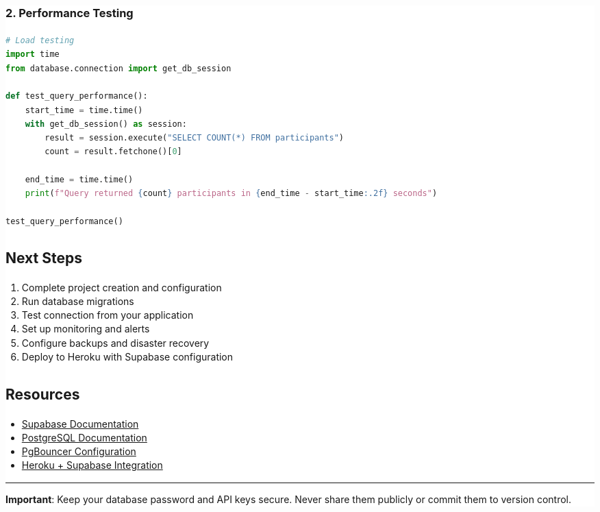 ### 2. Performance Testing
```python
# Load testing
import time
from database.connection import get_db_session

def test_query_performance():
    start_time = time.time()
    with get_db_session() as session:
        result = session.execute("SELECT COUNT(*) FROM participants")
        count = result.fetchone()[0]
    
    end_time = time.time()
    print(f"Query returned {count} participants in {end_time - start_time:.2f} seconds")

test_query_performance()
```

## Next Steps

1. Complete project creation and configuration
2. Run database migrations
3. Test connection from your application
4. Set up monitoring and alerts
5. Configure backups and disaster recovery
6. Deploy to Heroku with Supabase configuration

## Resources

- [Supabase Documentation](https://supabase.com/docs)
- [PostgreSQL Documentation](https://www.postgresql.org/docs/)
- [PgBouncer Configuration](https://www.pgbouncer.org/config.html)
- [Heroku + Supabase Integration](https://supabase.com/partners/integrations/heroku)

---

**Important**: Keep your database password and API keys secure. Never share them publicly or commit them to version control.